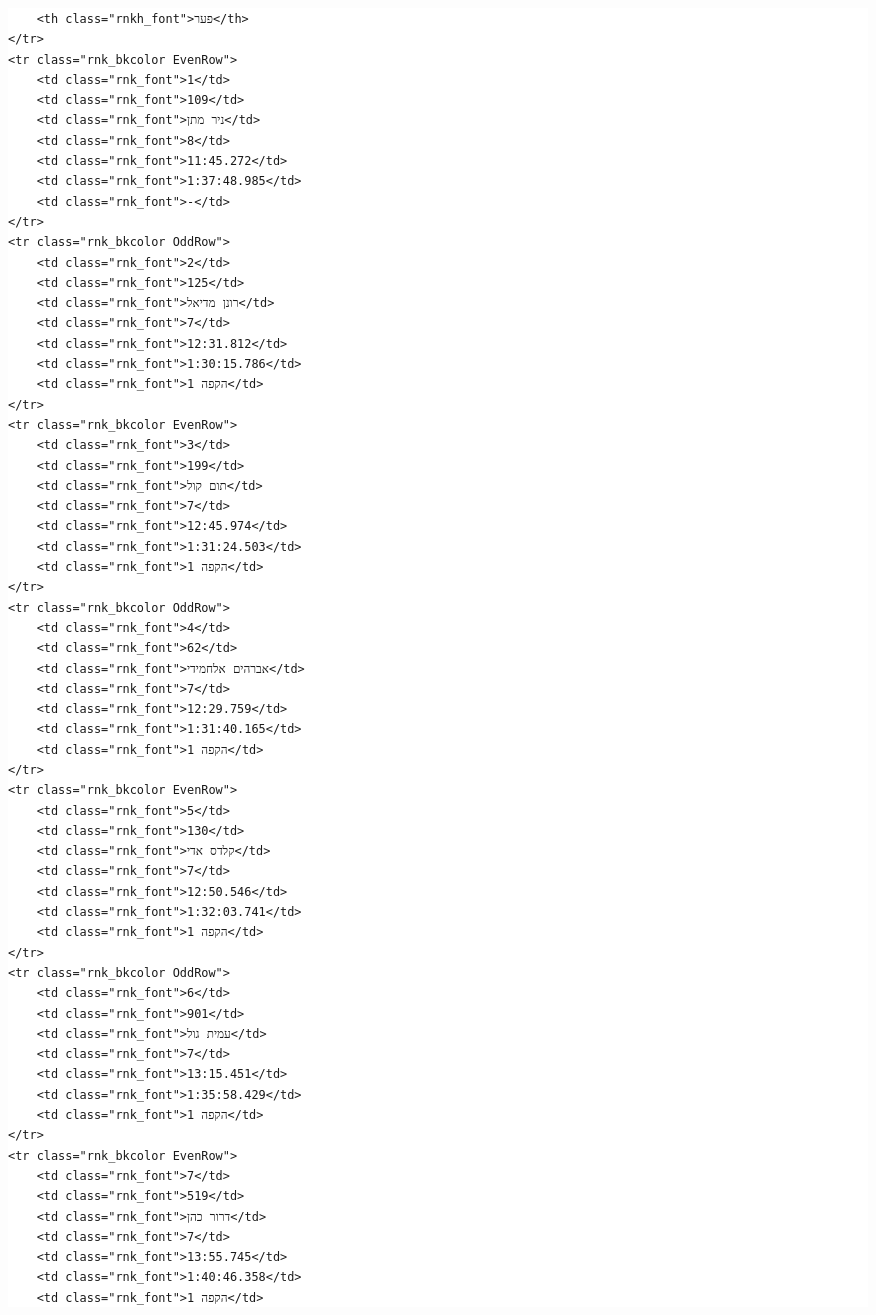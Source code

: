         <th class="rnkh_font">פער</th>
    </tr>
    <tr class="rnk_bkcolor EvenRow">
        <td class="rnk_font">1</td>
        <td class="rnk_font">109</td>
        <td class="rnk_font">ניר מתן</td>
        <td class="rnk_font">8</td>
        <td class="rnk_font">11:45.272</td>
        <td class="rnk_font">1:37:48.985</td>
        <td class="rnk_font">-</td>
    </tr>
    <tr class="rnk_bkcolor OddRow">
        <td class="rnk_font">2</td>
        <td class="rnk_font">125</td>
        <td class="rnk_font">רונן מדיאל</td>
        <td class="rnk_font">7</td>
        <td class="rnk_font">12:31.812</td>
        <td class="rnk_font">1:30:15.786</td>
        <td class="rnk_font">1 הקפה</td>
    </tr>
    <tr class="rnk_bkcolor EvenRow">
        <td class="rnk_font">3</td>
        <td class="rnk_font">199</td>
        <td class="rnk_font">תום קול</td>
        <td class="rnk_font">7</td>
        <td class="rnk_font">12:45.974</td>
        <td class="rnk_font">1:31:24.503</td>
        <td class="rnk_font">1 הקפה</td>
    </tr>
    <tr class="rnk_bkcolor OddRow">
        <td class="rnk_font">4</td>
        <td class="rnk_font">62</td>
        <td class="rnk_font">אברהים אלחמידי</td>
        <td class="rnk_font">7</td>
        <td class="rnk_font">12:29.759</td>
        <td class="rnk_font">1:31:40.165</td>
        <td class="rnk_font">1 הקפה</td>
    </tr>
    <tr class="rnk_bkcolor EvenRow">
        <td class="rnk_font">5</td>
        <td class="rnk_font">130</td>
        <td class="rnk_font">קלדס אדי</td>
        <td class="rnk_font">7</td>
        <td class="rnk_font">12:50.546</td>
        <td class="rnk_font">1:32:03.741</td>
        <td class="rnk_font">1 הקפה</td>
    </tr>
    <tr class="rnk_bkcolor OddRow">
        <td class="rnk_font">6</td>
        <td class="rnk_font">901</td>
        <td class="rnk_font">עמית גול</td>
        <td class="rnk_font">7</td>
        <td class="rnk_font">13:15.451</td>
        <td class="rnk_font">1:35:58.429</td>
        <td class="rnk_font">1 הקפה</td>
    </tr>
    <tr class="rnk_bkcolor EvenRow">
        <td class="rnk_font">7</td>
        <td class="rnk_font">519</td>
        <td class="rnk_font">דרור כהן</td>
        <td class="rnk_font">7</td>
        <td class="rnk_font">13:55.745</td>
        <td class="rnk_font">1:40:46.358</td>
        <td class="rnk_font">1 הקפה</td>